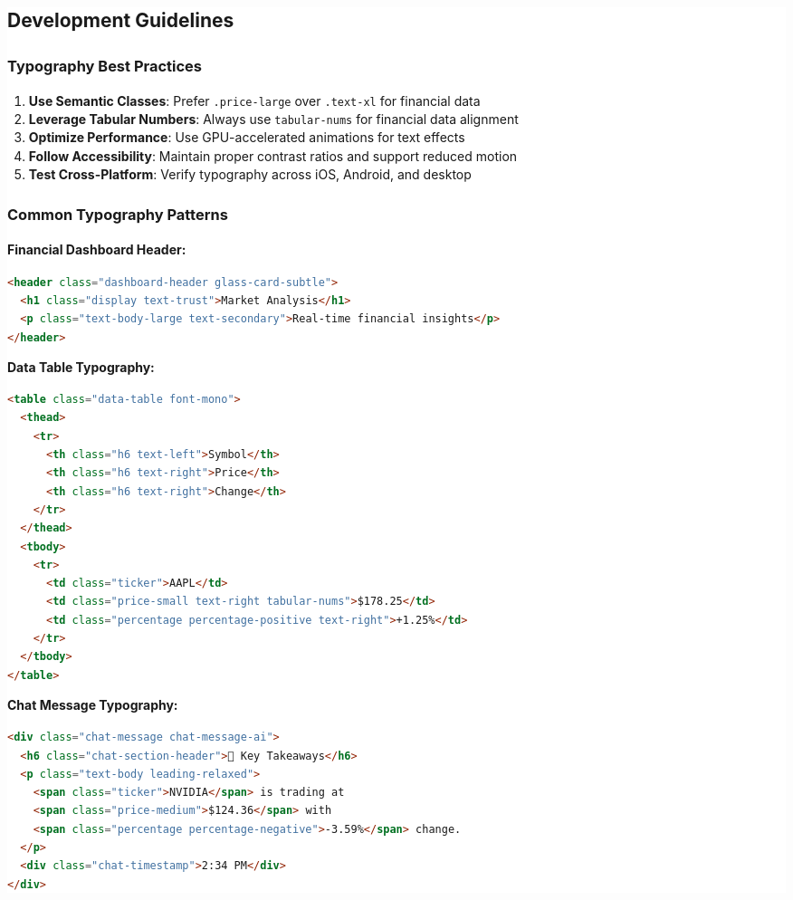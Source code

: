 ## Development Guidelines

### Typography Best Practices

1. **Use Semantic Classes**: Prefer `.price-large` over `.text-xl` for financial data
2. **Leverage Tabular Numbers**: Always use `tabular-nums` for financial data alignment
3. **Optimize Performance**: Use GPU-accelerated animations for text effects
4. **Follow Accessibility**: Maintain proper contrast ratios and support reduced motion
5. **Test Cross-Platform**: Verify typography across iOS, Android, and desktop

### Common Typography Patterns

**Financial Dashboard Header:**
```html
<header class="dashboard-header glass-card-subtle">
  <h1 class="display text-trust">Market Analysis</h1>
  <p class="text-body-large text-secondary">Real-time financial insights</p>
</header>
```

**Data Table Typography:**
```html
<table class="data-table font-mono">
  <thead>
    <tr>
      <th class="h6 text-left">Symbol</th>
      <th class="h6 text-right">Price</th>
      <th class="h6 text-right">Change</th>
    </tr>
  </thead>
  <tbody>
    <tr>
      <td class="ticker">AAPL</td>
      <td class="price-small text-right tabular-nums">$178.25</td>
      <td class="percentage percentage-positive text-right">+1.25%</td>
    </tr>
  </tbody>
</table>
```

**Chat Message Typography:**
```html
<div class="chat-message chat-message-ai">
  <h6 class="chat-section-header">🎯 Key Takeaways</h6>
  <p class="text-body leading-relaxed">
    <span class="ticker">NVIDIA</span> is trading at
    <span class="price-medium">$124.36</span> with
    <span class="percentage percentage-negative">-3.59%</span> change.
  </p>
  <div class="chat-timestamp">2:34 PM</div>
</div>
```
